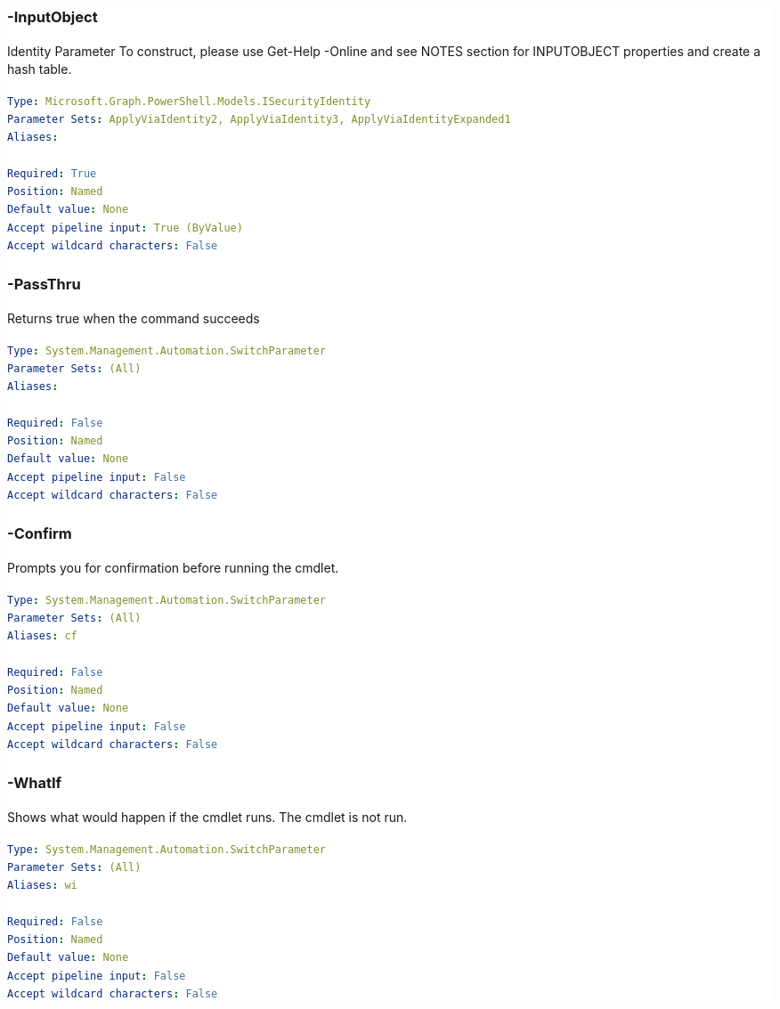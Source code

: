 ### -InputObject
Identity Parameter
To construct, please use Get-Help -Online and see NOTES section for INPUTOBJECT properties and create a hash table.

```yaml
Type: Microsoft.Graph.PowerShell.Models.ISecurityIdentity
Parameter Sets: ApplyViaIdentity2, ApplyViaIdentity3, ApplyViaIdentityExpanded1
Aliases:

Required: True
Position: Named
Default value: None
Accept pipeline input: True (ByValue)
Accept wildcard characters: False
```

### -PassThru
Returns true when the command succeeds

```yaml
Type: System.Management.Automation.SwitchParameter
Parameter Sets: (All)
Aliases:

Required: False
Position: Named
Default value: None
Accept pipeline input: False
Accept wildcard characters: False
```

### -Confirm
Prompts you for confirmation before running the cmdlet.

```yaml
Type: System.Management.Automation.SwitchParameter
Parameter Sets: (All)
Aliases: cf

Required: False
Position: Named
Default value: None
Accept pipeline input: False
Accept wildcard characters: False
```

### -WhatIf
Shows what would happen if the cmdlet runs.
The cmdlet is not run.

```yaml
Type: System.Management.Automation.SwitchParameter
Parameter Sets: (All)
Aliases: wi

Required: False
Position: Named
Default value: None
Accept pipeline input: False
Accept wildcard characters: False
```
